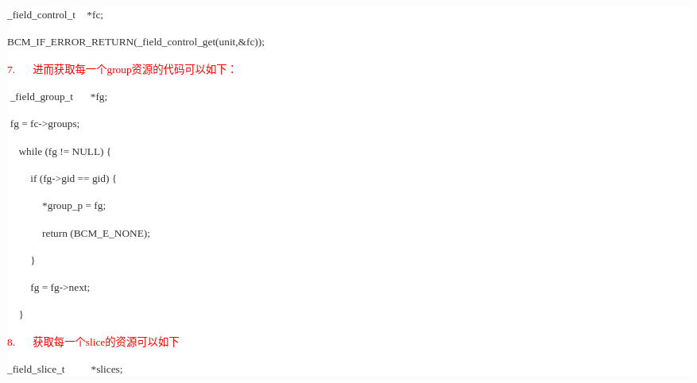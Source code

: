 <span style="color:#333333; font-size:10pt"><span style="font-family:幼圆">_field_control_t</span><span style="font-family:Arial">   </span><span style="font-family:幼圆"> *fc;
</span></span>

<span style="color:#333333; font-family:幼圆; font-size:10pt">BCM_IF_ERROR_RETURN(_field_control_get(unit,&amp;fc));
</span>

<span style="color:red; font-size:10pt"><span style="font-family:幼圆">7.</span><span style="font-family:Arial">      </span><span style="font-family:幼圆">进而获取每一个group资源的代码可以如下：<span style="color:#333333">
				</span></span></span>

<span style="color:#333333; font-size:10pt"><span style="font-family:Arial"> </span><span style="font-family:幼圆">_field_group_t</span><span style="font-family:Arial">     </span><span style="font-family:幼圆"> *fg;
</span></span>

<span style="color:#333333; font-size:10pt"><span style="font-family:Arial"> </span><span style="font-family:幼圆">fg = fc-&gt;groups;
</span></span>

<span style="color:#333333; font-size:10pt"><span style="font-family:Arial">   </span><span style="font-family:幼圆"> while (fg != NULL) {
</span></span>

<span style="color:#333333; font-size:10pt"><span style="font-family:Arial">       </span><span style="font-family:幼圆"> if (fg-&gt;gid == gid) {
</span></span>

<span style="color:#333333; font-size:10pt"><span style="font-family:Arial">           </span><span style="font-family:幼圆"> *group_p = fg;
</span></span>

<span style="color:#333333; font-size:10pt"><span style="font-family:Arial">           </span><span style="font-family:幼圆"> return (BCM_E_NONE);
</span></span>

<span style="color:#333333; font-size:10pt"><span style="font-family:Arial">       </span><span style="font-family:幼圆"> }
</span></span>

<span style="color:#333333; font-size:10pt"><span style="font-family:Arial">       </span><span style="font-family:幼圆"> fg = fg-&gt;next;
</span></span>

<span style="color:#333333; font-size:10pt"><span style="font-family:Arial">   </span><span style="font-family:幼圆"> }
</span></span>

<span style="color:red; font-size:10pt"><span style="font-family:幼圆">8.</span><span style="font-family:Arial">      </span><span style="font-family:幼圆">获取每一个slice的资源可以如下<span style="color:#333333">
				</span></span></span>

<span style="color:#333333; font-size:10pt"><span style="font-family:幼圆">_field_slice_t</span><span style="font-family:Arial">        </span><span style="font-family:幼圆"> *slices;
</span></span>
